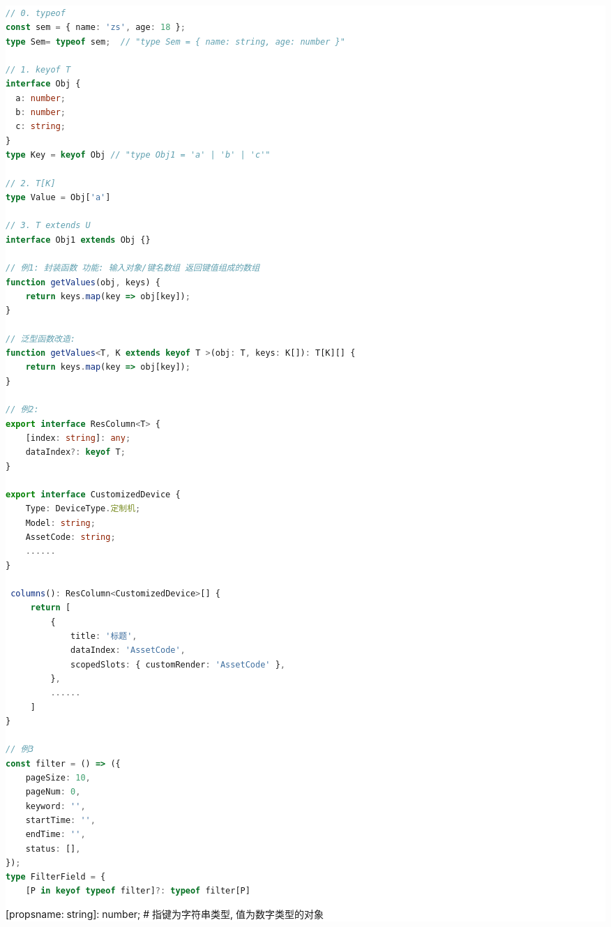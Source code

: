 ```ts
// 0. typeof
const sem = { name: 'zs', age: 18 };
type Sem= typeof sem;  // "type Sem = { name: string, age: number }"

// 1. keyof T
interface Obj {
  a: number;
  b: number;
  c: string;
}
type Key = keyof Obj // "type Obj1 = 'a' | 'b' | 'c'"

// 2. T[K]
type Value = Obj['a']

// 3. T extends U
interface Obj1 extends Obj {}

// 例1: 封装函数 功能: 输入对象/键名数组 返回键值组成的数组
function getValues(obj, keys) {
    return keys.map(key => obj[key]);
}

// 泛型函数改造:
function getValues<T, K extends keyof T >(obj: T, keys: K[]): T[K][] {
    return keys.map(key => obj[key]);
}

// 例2:
export interface ResColumn<T> {
    [index: string]: any;
    dataIndex?: keyof T;
}

export interface CustomizedDevice {
    Type: DeviceType.定制机;
    Model: string;
    AssetCode: string;
	......
}

 columns(): ResColumn<CustomizedDevice>[] {
     return [
         {
             title: '标题',
             dataIndex: 'AssetCode',
             scopedSlots: { customRender: 'AssetCode' },
         },
         ......
     ]
}
         
// 例3
const filter = () => ({
    pageSize: 10,
    pageNum: 0,
    keyword: '',
    startTime: '',
    endTime: '',
    status: [],
});
type FilterField = {
    [P in keyof typeof filter]?: typeof filter[P]
```

  [index: number]: string;
  [propsname: string]: number; # 指键为字符串类型, 值为数字类型的对象